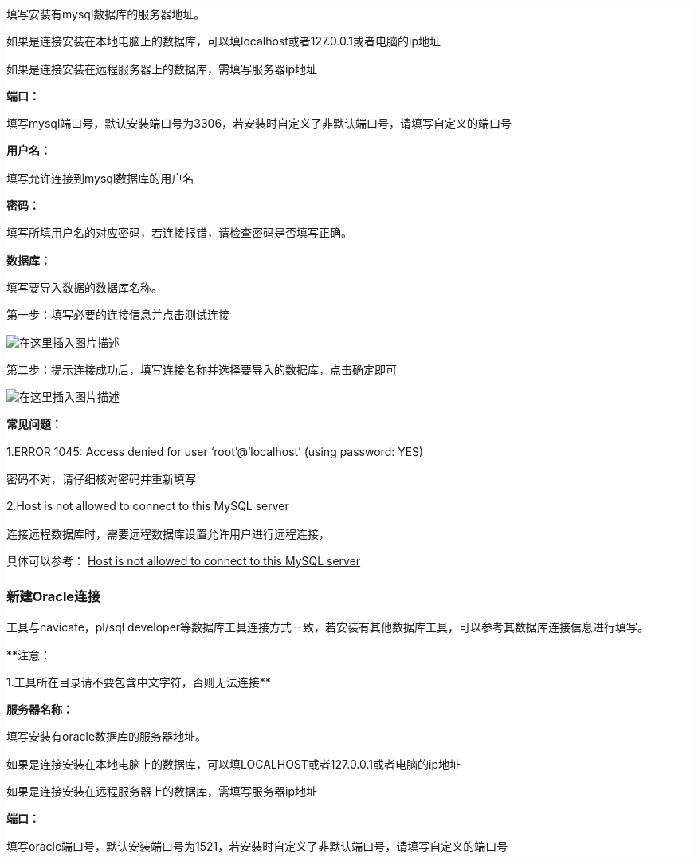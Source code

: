填写安装有mysql数据库的服务器地址。
  
如果是连接安装在本地电脑上的数据库，可以填localhost或者127.0.0.1或者电脑的ip地址
  
如果是连接安装在远程服务器上的数据库，需填写服务器ip地址
  
**端口：**
  
填写mysql端口号，默认安装端口号为3306，若安装时自定义了非默认端口号，请填写自定义的端口号
  
**用户名：**
  
填写允许连接到mysql数据库的用户名
  
**密码：**
  
填写所填用户名的对应密码，若连接报错，请检查密码是否填写正确。
  
**数据库：**
  
填写要导入数据的数据库名称。

第一步：填写必要的连接信息并点击测试连接
  
![在这里插入图片描述](https://i-blog.csdnimg.cn/blog_migrate/da27221fa10fa2300991219f95adee20.png)
  
第二步：提示连接成功后，填写连接名称并选择要导入的数据库，点击确定即可
  
![在这里插入图片描述](https://i-blog.csdnimg.cn/blog_migrate/cf15f3704f75222980e4a0aa9653e415.png)
  
**常见问题：**
  
1.ERROR 1045: Access denied for user ‘root’@‘localhost’ (using password: YES)
  
密码不对，请仔细核对密码并重新填写

2.Host is not allowed to connect to this MySQL server
  
连接远程数据库时，需要远程数据库设置允许用户进行远程连接，
  
具体可以参考：
[Host is not allowed to connect to this MySQL server](https://blog.csdn.net/weixin_43989637/article/details/112009123)

### 新建Oracle连接

工具与navicate，pl/sql developer等数据库工具连接方式一致，若安装有其他数据库工具，可以参考其数据库连接信息进行填写。
  
**注意：
  
1.工具所在目录请不要包含中文字符，否则无法连接**
  
**服务器名称：**
  
填写安装有oracle数据库的服务器地址。
  
如果是连接安装在本地电脑上的数据库，可以填LOCALHOST或者127.0.0.1或者电脑的ip地址
  
如果是连接安装在远程服务器上的数据库，需填写服务器ip地址
  
**端口：**
  
填写oracle端口号，默认安装端口号为1521，若安装时自定义了非默认端口号，请填写自定义的端口号
  